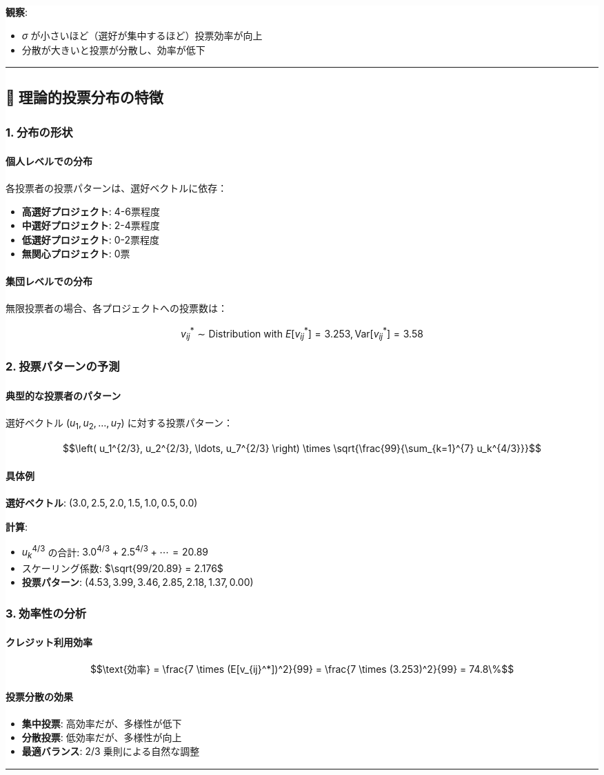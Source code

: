 **観察**:
- $\sigma$ が小さいほど（選好が集中するほど）投票効率が向上
- 分散が大きいと投票が分散し、効率が低下

---

## 🎯 理論的投票分布の特徴

### 1. 分布の形状

#### 個人レベルでの分布

各投票者の投票パターンは、選好ベクトルに依存：

- **高選好プロジェクト**: 4-6票程度
- **中選好プロジェクト**: 2-4票程度  
- **低選好プロジェクト**: 0-2票程度
- **無関心プロジェクト**: 0票

#### 集団レベルでの分布

無限投票者の場合、各プロジェクトへの投票数は：

$$v_{ij}^* \sim \text{Distribution with } E[v_{ij}^*] = 3.253, \text{Var}[v_{ij}^*] = 3.58$$

### 2. 投票パターンの予測

#### 典型的な投票者のパターン

選好ベクトル $(u_1, u_2, \ldots, u_7)$ に対する投票パターン：

$$\left( u_1^{2/3}, u_2^{2/3}, \ldots, u_7^{2/3} \right) \times \sqrt{\frac{99}{\sum_{k=1}^{7} u_k^{4/3}}}$$

#### 具体例

**選好ベクトル**: $(3.0, 2.5, 2.0, 1.5, 1.0, 0.5, 0.0)$

**計算**:
- $u_k^{4/3}$ の合計: $3.0^{4/3} + 2.5^{4/3} + \cdots = 20.89$
- スケーリング係数: $\sqrt{99/20.89} = 2.176$
- **投票パターン**: $(4.53, 3.99, 3.46, 2.85, 2.18, 1.37, 0.00)$

### 3. 効率性の分析

#### クレジット利用効率

$$\text{効率} = \frac{7 \times (E[v_{ij}^*])^2}{99} = \frac{7 \times (3.253)^2}{99} = 74.8\%$$

#### 投票分散の効果

- **集中投票**: 高効率だが、多様性が低下
- **分散投票**: 低効率だが、多様性が向上
- **最適バランス**: $2/3$ 乗則による自然な調整

---